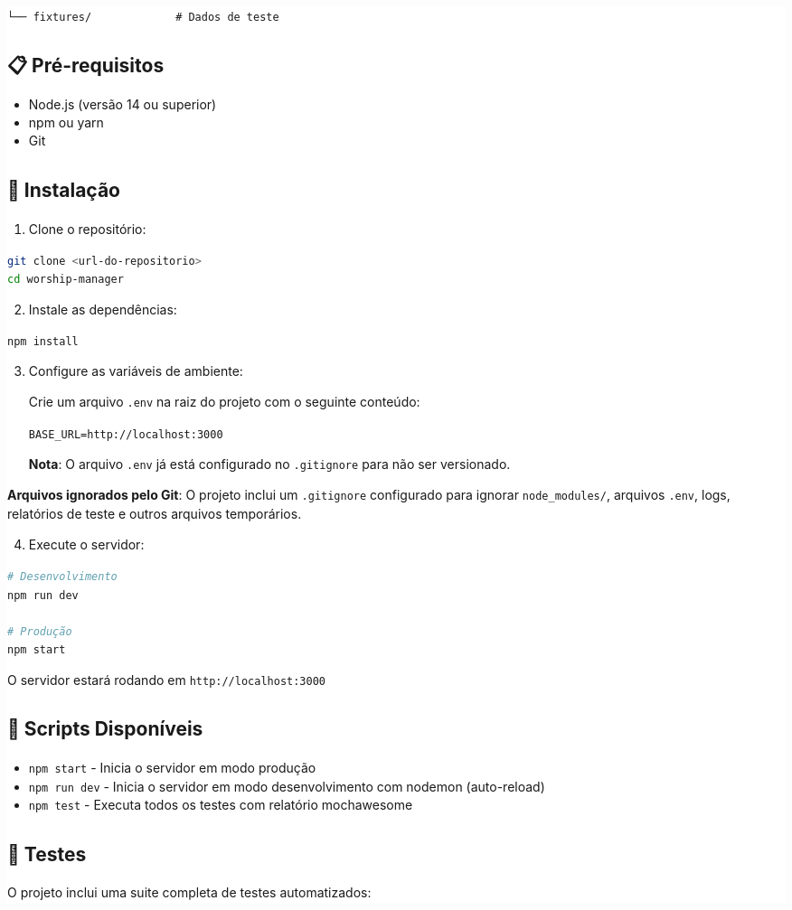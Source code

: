 ```
└── fixtures/             # Dados de teste
```

## 📋 Pré-requisitos

- Node.js (versão 14 ou superior)
- npm ou yarn
- Git

## 🔧 Instalação

1. Clone o repositório:
```bash
git clone <url-do-repositorio>
cd worship-manager
```

2. Instale as dependências:
```bash
npm install
```

3. Configure as variáveis de ambiente:
   
   Crie um arquivo `.env` na raiz do projeto com o seguinte conteúdo:
   ```env
   BASE_URL=http://localhost:3000
   ```
   
   **Nota**: O arquivo `.env` já está configurado no `.gitignore` para não ser versionado.

**Arquivos ignorados pelo Git**: O projeto inclui um `.gitignore` configurado para ignorar `node_modules/`, arquivos `.env`, logs, relatórios de teste e outros arquivos temporários.

4. Execute o servidor:
```bash
# Desenvolvimento
npm run dev

# Produção
npm start
```

O servidor estará rodando em `http://localhost:3000`

## 📜 Scripts Disponíveis

- `npm start` - Inicia o servidor em modo produção
- `npm run dev` - Inicia o servidor em modo desenvolvimento com nodemon (auto-reload)
- `npm test` - Executa todos os testes com relatório mochawesome

## 🧪 Testes

O projeto inclui uma suite completa de testes automatizados:
